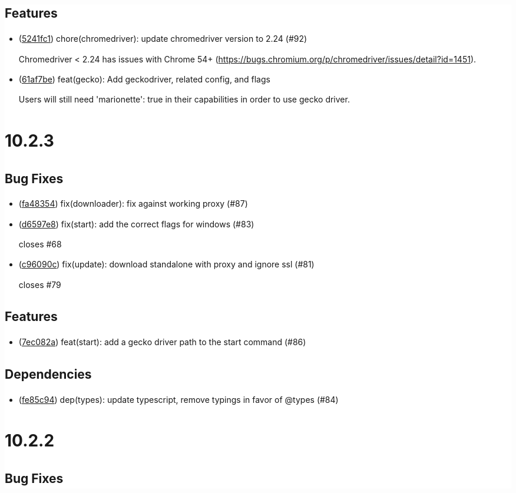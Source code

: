## Features

- ([5241fc1](https://github.com/angular/webdriver-manager/commit/5241fc14eaf2b5cdf4b35362f260f6973cea0b1e))
  chore(chromedriver): update chromedriver version to 2.24 (#92)

  Chromedriver < 2.24 has issues with Chrome 54+
  (https://bugs.chromium.org/p/chromedriver/issues/detail?id=1451).

- ([61af7be](https://github.com/angular/webdriver-manager/commit/61af7be4edbaf070bdcc35dc85f11fb46ab9577e))
  feat(gecko): Add geckodriver, related config, and flags

  Users will still need 'marionette': true in their capabilities in order to use gecko driver.

# 10.2.3

## Bug Fixes

- ([fa48354](https://github.com/angular/webdriver-manager/commit/fa4835453385d4c79fcbba7bb6d408557c870bae))
  fix(downloader): fix against working proxy (#87)

- ([d6597e8](https://github.com/angular/webdriver-manager/commit/d6597e8a06004888371cca12b8e803c7d44eaf8d))
  fix(start): add the correct flags for windows (#83)

  closes #68
- ([c96090c](https://github.com/angular/webdriver-manager/commit/c96090c0f7cc24209b34f9634699e68669650070))
  fix(update): download standalone with proxy and ignore ssl (#81)

  closes #79

## Features

- ([7ec082a](https://github.com/angular/webdriver-manager/commit/7ec082a1bcc7f262237a616ec96592c36c28b89a))
  feat(start): add a gecko driver path to the start command (#86)

## Dependencies

- ([fe85c94](https://github.com/angular/webdriver-manager/commit/fe85c94e8db0680be25461cd3ea1ef59fc4d8fa4))
  dep(types): update typescript, remove typings in favor of @types (#84)

# 10.2.2

## Bug Fixes
